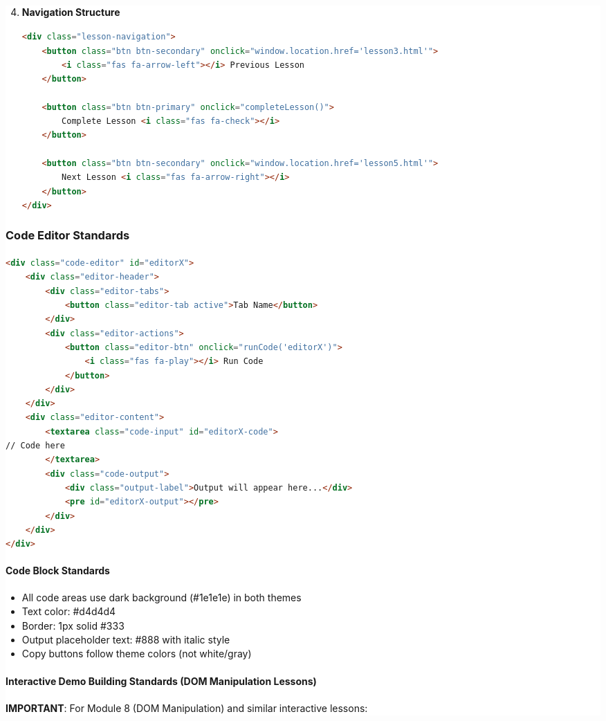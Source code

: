 4. **Navigation Structure**
   ```html
   <div class="lesson-navigation">
       <button class="btn btn-secondary" onclick="window.location.href='lesson3.html'">
           <i class="fas fa-arrow-left"></i> Previous Lesson
       </button>
       
       <button class="btn btn-primary" onclick="completeLesson()">
           Complete Lesson <i class="fas fa-check"></i>
       </button>
       
       <button class="btn btn-secondary" onclick="window.location.href='lesson5.html'">
           Next Lesson <i class="fas fa-arrow-right"></i>
       </button>
   </div>
   ```

### Code Editor Standards
```html
<div class="code-editor" id="editorX">
    <div class="editor-header">
        <div class="editor-tabs">
            <button class="editor-tab active">Tab Name</button>
        </div>
        <div class="editor-actions">
            <button class="editor-btn" onclick="runCode('editorX')">
                <i class="fas fa-play"></i> Run Code
            </button>
        </div>
    </div>
    <div class="editor-content">
        <textarea class="code-input" id="editorX-code">
// Code here
        </textarea>
        <div class="code-output">
            <div class="output-label">Output will appear here...</div>
            <pre id="editorX-output"></pre>
        </div>
    </div>
</div>
```

#### Code Block Standards
- All code areas use dark background (#1e1e1e) in both themes
- Text color: #d4d4d4
- Border: 1px solid #333
- Output placeholder text: #888 with italic style
- Copy buttons follow theme colors (not white/gray)

#### Interactive Demo Building Standards (DOM Manipulation Lessons)
**IMPORTANT**: For Module 8 (DOM Manipulation) and similar interactive lessons:
